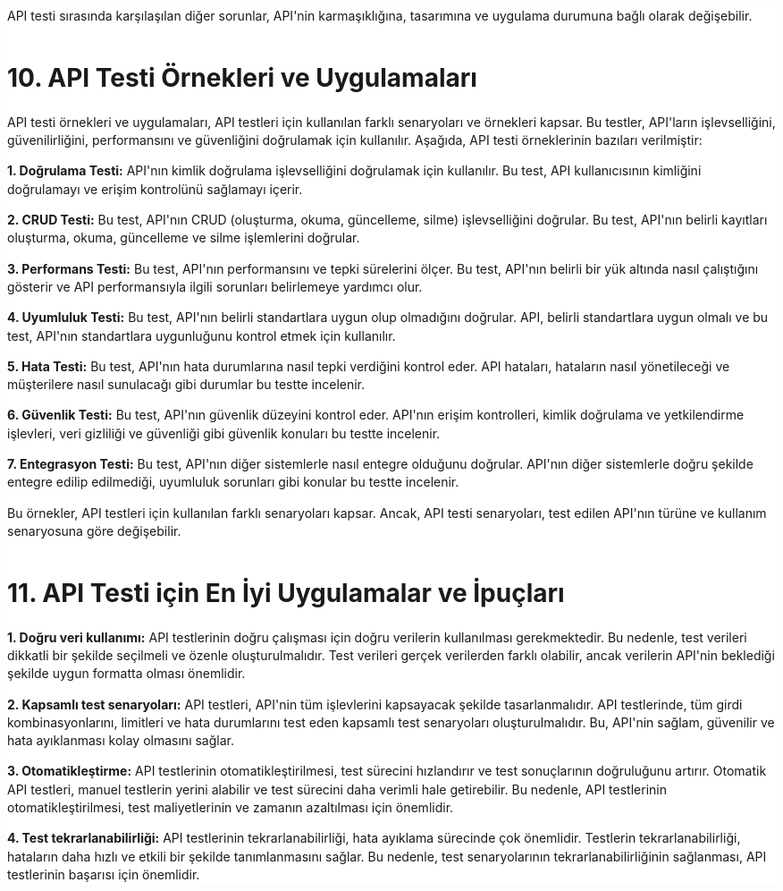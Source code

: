 API testi sırasında karşılaşılan diğer sorunlar, API'nin karmaşıklığına, tasarımına ve uygulama durumuna bağlı olarak değişebilir.

# 10. API Testi Örnekleri ve Uygulamaları

API testi örnekleri ve uygulamaları, API testleri için kullanılan farklı senaryoları ve örnekleri kapsar. Bu testler, API'ların işlevselliğini, güvenilirliğini, performansını ve güvenliğini doğrulamak için kullanılır. Aşağıda, API testi örneklerinin bazıları verilmiştir:

**1. Doğrulama Testi:** API'nın kimlik doğrulama işlevselliğini doğrulamak için kullanılır. Bu test, API kullanıcısının kimliğini doğrulamayı ve erişim kontrolünü sağlamayı içerir.

**2. CRUD Testi:** Bu test, API'nın CRUD (oluşturma, okuma, güncelleme, silme) işlevselliğini doğrular. Bu test, API'nın belirli kayıtları oluşturma, okuma, güncelleme ve silme işlemlerini doğrular.

**3. Performans Testi:** Bu test, API'nın performansını ve tepki sürelerini ölçer. Bu test, API'nın belirli bir yük altında nasıl çalıştığını gösterir ve API performansıyla ilgili sorunları belirlemeye yardımcı olur.

**4. Uyumluluk Testi:** Bu test, API'nın belirli standartlara uygun olup olmadığını doğrular. API, belirli standartlara uygun olmalı ve bu test, API'nın standartlara uygunluğunu kontrol etmek için kullanılır.

**5. Hata Testi:** Bu test, API'nın hata durumlarına nasıl tepki verdiğini kontrol eder. API hataları, hataların nasıl yönetileceği ve müşterilere nasıl sunulacağı gibi durumlar bu testte incelenir.

**6. Güvenlik Testi:** Bu test, API'nın güvenlik düzeyini kontrol eder. API'nın erişim kontrolleri, kimlik doğrulama ve yetkilendirme işlevleri, veri gizliliği ve güvenliği gibi güvenlik konuları bu testte incelenir.

**7. Entegrasyon Testi:** Bu test, API'nın diğer sistemlerle nasıl entegre olduğunu doğrular. API'nın diğer sistemlerle doğru şekilde entegre edilip edilmediği, uyumluluk sorunları gibi konular bu testte incelenir.

Bu örnekler, API testleri için kullanılan farklı senaryoları kapsar. Ancak, API testi senaryoları, test edilen API'nın türüne ve kullanım senaryosuna göre değişebilir.

# 11. API Testi için En İyi Uygulamalar ve İpuçları

**1. Doğru veri kullanımı:** API testlerinin doğru çalışması için doğru verilerin kullanılması gerekmektedir. Bu nedenle, test verileri dikkatli bir şekilde seçilmeli ve özenle oluşturulmalıdır. Test verileri gerçek verilerden farklı olabilir, ancak verilerin API'nin beklediği şekilde uygun formatta olması önemlidir.

**2. Kapsamlı test senaryoları:** API testleri, API'nin tüm işlevlerini kapsayacak şekilde tasarlanmalıdır. API testlerinde, tüm girdi kombinasyonlarını, limitleri ve hata durumlarını test eden kapsamlı test senaryoları oluşturulmalıdır. Bu, API'nin sağlam, güvenilir ve hata ayıklanması kolay olmasını sağlar.

**3. Otomatikleştirme:** API testlerinin otomatikleştirilmesi, test sürecini hızlandırır ve test sonuçlarının doğruluğunu artırır. Otomatik API testleri, manuel testlerin yerini alabilir ve test sürecini daha verimli hale getirebilir. Bu nedenle, API testlerinin otomatikleştirilmesi, test maliyetlerinin ve zamanın azaltılması için önemlidir.

**4. Test tekrarlanabilirliği:** API testlerinin tekrarlanabilirliği, hata ayıklama sürecinde çok önemlidir. Testlerin tekrarlanabilirliği, hataların daha hızlı ve etkili bir şekilde tanımlanmasını sağlar. Bu nedenle, test senaryolarının tekrarlanabilirliğinin sağlanması, API testlerinin başarısı için önemlidir.
